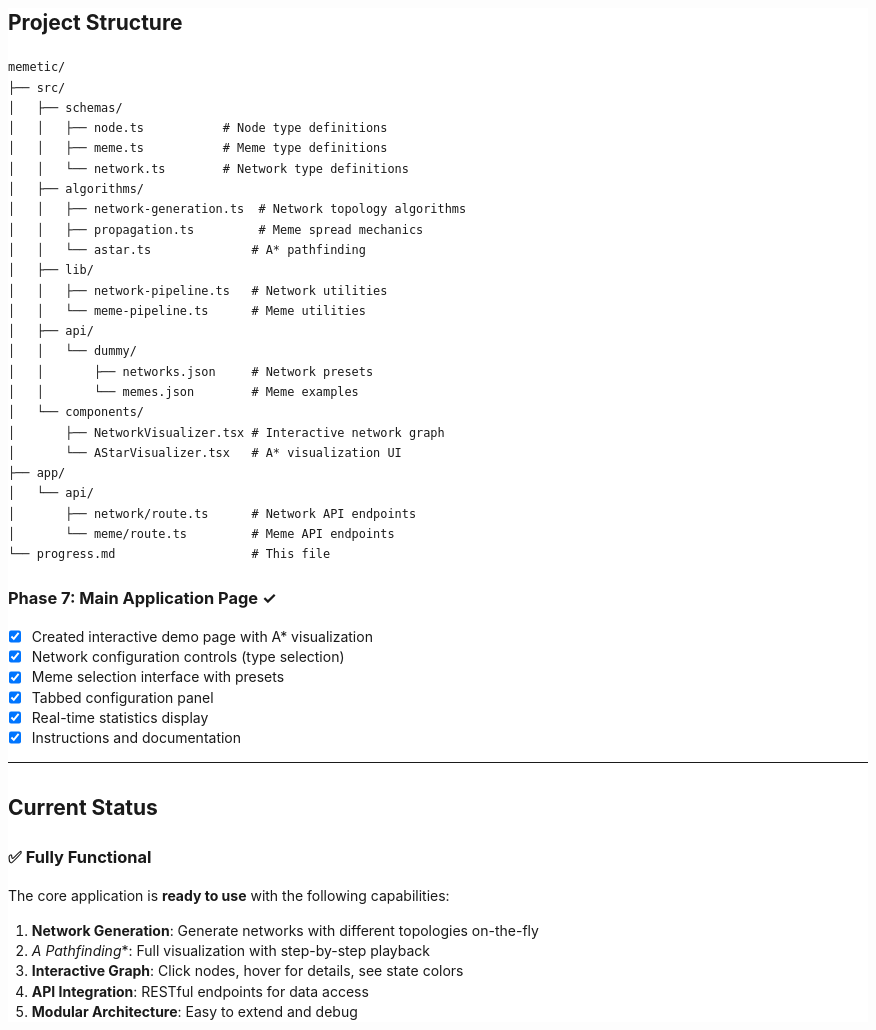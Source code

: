 ## Project Structure
```
memetic/
├── src/
│   ├── schemas/
│   │   ├── node.ts           # Node type definitions
│   │   ├── meme.ts           # Meme type definitions
│   │   └── network.ts        # Network type definitions
│   ├── algorithms/
│   │   ├── network-generation.ts  # Network topology algorithms
│   │   ├── propagation.ts         # Meme spread mechanics
│   │   └── astar.ts              # A* pathfinding
│   ├── lib/
│   │   ├── network-pipeline.ts   # Network utilities
│   │   └── meme-pipeline.ts      # Meme utilities
│   ├── api/
│   │   └── dummy/
│   │       ├── networks.json     # Network presets
│   │       └── memes.json        # Meme examples
│   └── components/
│       ├── NetworkVisualizer.tsx # Interactive network graph
│       └── AStarVisualizer.tsx   # A* visualization UI
├── app/
│   └── api/
│       ├── network/route.ts      # Network API endpoints
│       └── meme/route.ts         # Meme API endpoints
└── progress.md                   # This file
```

### Phase 7: Main Application Page ✓
- [x] Created interactive demo page with A* visualization
- [x] Network configuration controls (type selection)
- [x] Meme selection interface with presets
- [x] Tabbed configuration panel
- [x] Real-time statistics display
- [x] Instructions and documentation

---

## Current Status

### ✅ Fully Functional
The core application is **ready to use** with the following capabilities:

1. **Network Generation**: Generate networks with different topologies on-the-fly
2. **A* Pathfinding**: Full visualization with step-by-step playback
3. **Interactive Graph**: Click nodes, hover for details, see state colors
4. **API Integration**: RESTful endpoints for data access
5. **Modular Architecture**: Easy to extend and debug
